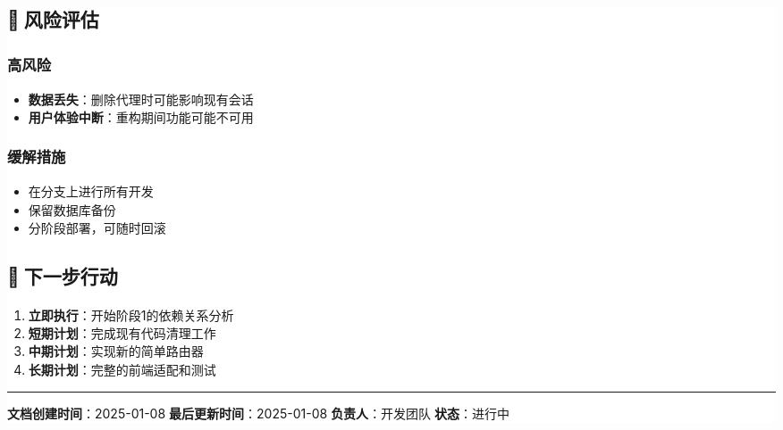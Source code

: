## 🚨 风险评估

### 高风险
- **数据丢失**：删除代理时可能影响现有会话
- **用户体验中断**：重构期间功能可能不可用

### 缓解措施
- 在分支上进行所有开发
- 保留数据库备份
- 分阶段部署，可随时回滚

## 📝 下一步行动

1. **立即执行**：开始阶段1的依赖关系分析
2. **短期计划**：完成现有代码清理工作
3. **中期计划**：实现新的简单路由器
4. **长期计划**：完整的前端适配和测试

---

**文档创建时间**：2025-01-08
**最后更新时间**：2025-01-08
**负责人**：开发团队
**状态**：进行中
